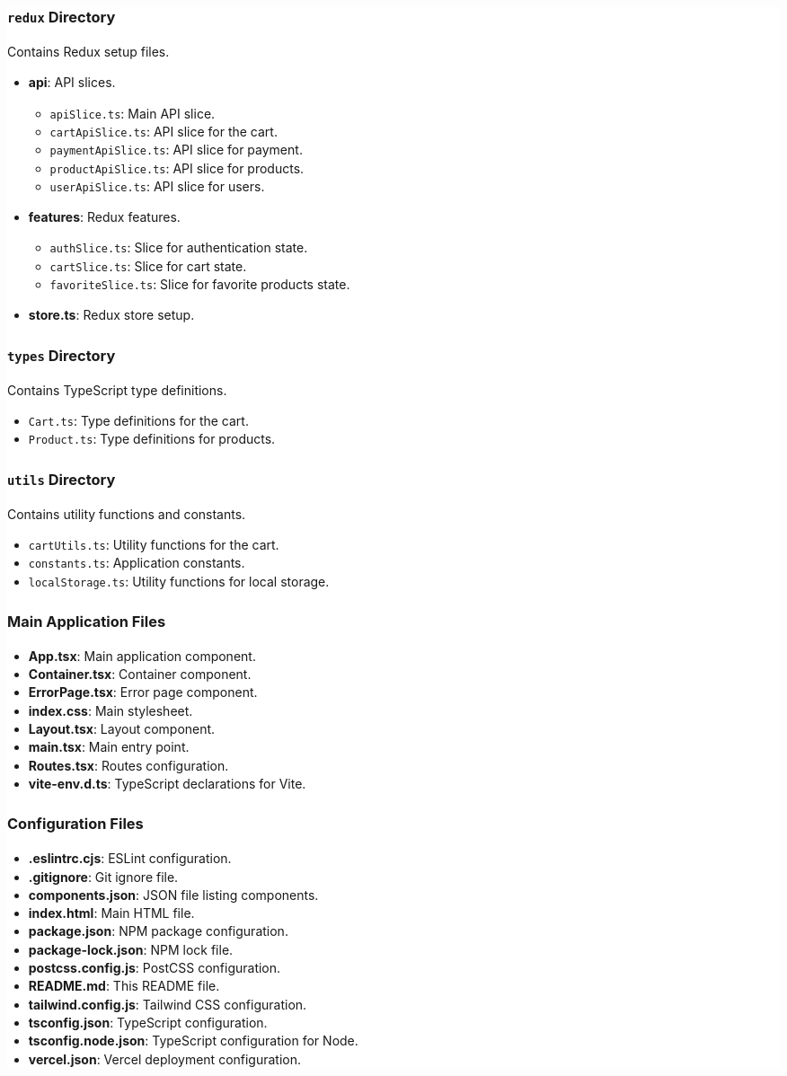 ### `redux` Directory

Contains Redux setup files.

- **api**: API slices.
    - `apiSlice.ts`: Main API slice.
    - `cartApiSlice.ts`: API slice for the cart.
    - `paymentApiSlice.ts`: API slice for payment.
    - `productApiSlice.ts`: API slice for products.
    - `userApiSlice.ts`: API slice for users.

- **features**: Redux features.
    - `authSlice.ts`: Slice for authentication state.
    - `cartSlice.ts`: Slice for cart state.
    - `favoriteSlice.ts`: Slice for favorite products state.

- **store.ts**: Redux store setup.

### `types` Directory

Contains TypeScript type definitions.

- `Cart.ts`: Type definitions for the cart.
- `Product.ts`: Type definitions for products.

### `utils` Directory

Contains utility functions and constants.

- `cartUtils.ts`: Utility functions for the cart.
- `constants.ts`: Application constants.
- `localStorage.ts`: Utility functions for local storage.

### Main Application Files

- **App.tsx**: Main application component.
- **Container.tsx**: Container component.
- **ErrorPage.tsx**: Error page component.
- **index.css**: Main stylesheet.
- **Layout.tsx**: Layout component.
- **main.tsx**: Main entry point.
- **Routes.tsx**: Routes configuration.
- **vite-env.d.ts**: TypeScript declarations for Vite.

### Configuration Files

- **.eslintrc.cjs**: ESLint configuration.
- **.gitignore**: Git ignore file.
- **components.json**: JSON file listing components.
- **index.html**: Main HTML file.
- **package.json**: NPM package configuration.
- **package-lock.json**: NPM lock file.
- **postcss.config.js**: PostCSS configuration.
- **README.md**: This README file.
- **tailwind.config.js**: Tailwind CSS configuration.
- **tsconfig.json**: TypeScript configuration.
- **tsconfig.node.json**: TypeScript configuration for Node.
- **vercel.json**: Vercel deployment configuration.
